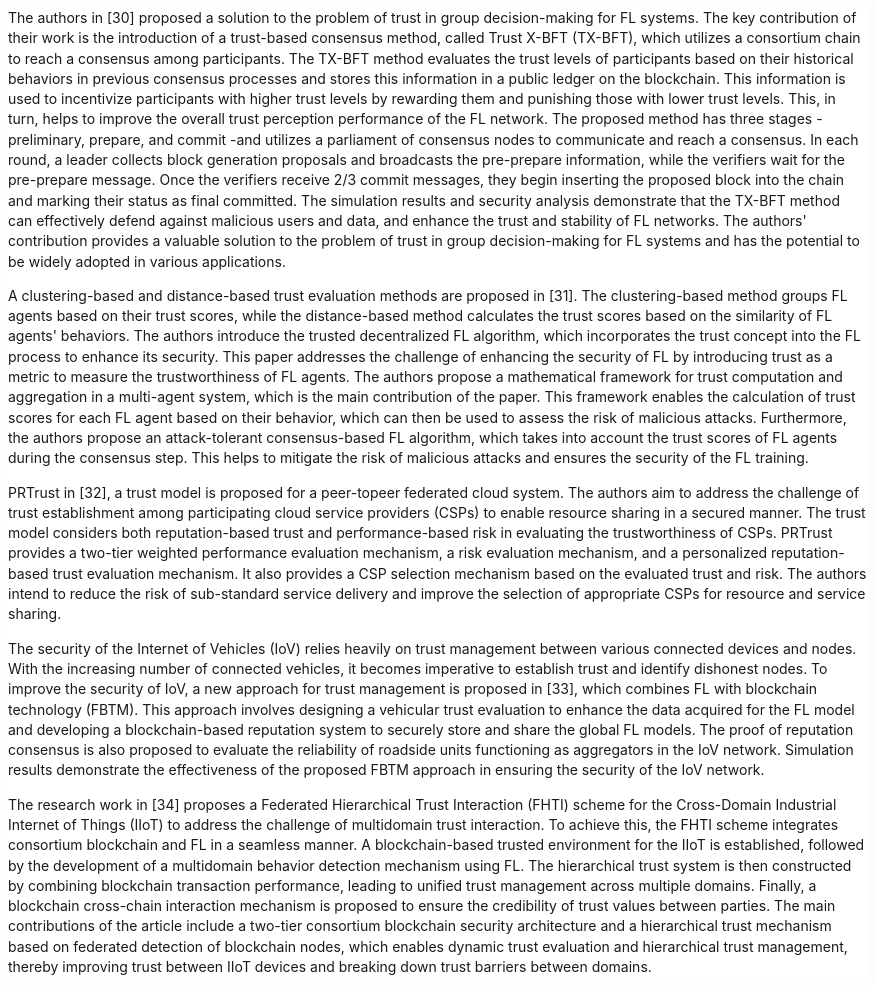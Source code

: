 The authors in [30] proposed a solution to the problem of trust in group decision-making for FL systems. The key contribution of their work is the introduction of a trust-based consensus method, called Trust X-BFT (TX-BFT), which utilizes a consortium chain to reach a consensus among participants. The TX-BFT method evaluates the trust levels of participants based on their historical behaviors in previous consensus processes and stores this information in a public ledger on the blockchain. This information is used to incentivize participants with higher trust levels by rewarding them and punishing those with lower trust levels. This, in turn, helps to improve the overall trust perception performance of the FL network. The proposed method has three stages -preliminary, prepare, and commit -and utilizes a parliament of consensus nodes to communicate and reach a consensus. In each round, a leader collects block generation proposals and broadcasts the pre-prepare information, while the verifiers wait for the pre-prepare message. Once the verifiers receive 2/3 commit messages, they begin inserting the proposed block into the chain and marking their status as final committed. The simulation results and security analysis demonstrate that the TX-BFT method can effectively defend against malicious users and data, and enhance the trust and stability of FL networks. The authors' contribution provides a valuable solution to the problem of trust in group decision-making for FL systems and has the potential to be widely adopted in various applications.

A clustering-based and distance-based trust evaluation methods are proposed in [31]. The clustering-based method groups FL agents based on their trust scores, while the distance-based method calculates the trust scores based on the similarity of FL agents' behaviors. The authors introduce the trusted decentralized FL algorithm, which incorporates the trust concept into the FL process to enhance its security. This paper addresses the challenge of enhancing the security of FL by introducing trust as a metric to measure the trustworthiness of FL agents. The authors propose a mathematical framework for trust computation and aggregation in a multi-agent system, which is the main contribution of the paper. This framework enables the calculation of trust scores for each FL agent based on their behavior, which can then be used to assess the risk of malicious attacks. Furthermore, the authors propose an attack-tolerant consensus-based FL algorithm, which takes into account the trust scores of FL agents during the consensus step. This helps to mitigate the risk of malicious attacks and ensures the security of the FL training.

PRTrust in [32], a trust model is proposed for a peer-topeer federated cloud system. The authors aim to address the challenge of trust establishment among participating cloud service providers (CSPs) to enable resource sharing in a secured manner. The trust model considers both reputation-based trust and performance-based risk in evaluating the trustworthiness of CSPs. PRTrust provides a two-tier weighted performance evaluation mechanism, a risk evaluation mechanism, and a personalized reputation-based trust evaluation mechanism. It also provides a CSP selection mechanism based on the evaluated trust and risk. The authors intend to reduce the risk of sub-standard service delivery and improve the selection of appropriate CSPs for resource and service sharing.

The security of the Internet of Vehicles (IoV) relies heavily on trust management between various connected devices and nodes. With the increasing number of connected vehicles, it becomes imperative to establish trust and identify dishonest nodes. To improve the security of IoV, a new approach for trust management is proposed in [33], which combines FL with blockchain technology (FBTM). This approach involves designing a vehicular trust evaluation to enhance the data acquired for the FL model and developing a blockchain-based reputation system to securely store and share the global FL models. The proof of reputation consensus is also proposed to evaluate the reliability of roadside units functioning as aggregators in the IoV network. Simulation results demonstrate the effectiveness of the proposed FBTM approach in ensuring the security of the IoV network.

The research work in [34] proposes a Federated Hierarchical Trust Interaction (FHTI) scheme for the Cross-Domain Industrial Internet of Things (IIoT) to address the challenge of multidomain trust interaction. To achieve this, the FHTI scheme integrates consortium blockchain and FL in a seamless manner. A blockchain-based trusted environment for the IIoT is established, followed by the development of a multidomain behavior detection mechanism using FL. The hierarchical trust system is then constructed by combining blockchain transaction performance, leading to unified trust management across multiple domains. Finally, a blockchain cross-chain interaction mechanism is proposed to ensure the credibility of trust values between parties. The main contributions of the article include a two-tier consortium blockchain security architecture and a hierarchical trust mechanism based on federated detection of blockchain nodes, which enables dynamic trust evaluation and hierarchical trust management, thereby improving trust between IIoT devices and breaking down trust barriers between domains.
